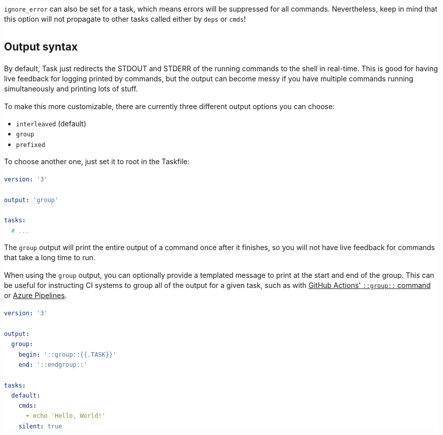 `ignore_error` can also be set for a task, which means errors will be suppressed
for all commands. Nevertheless, keep in mind that this option will not propagate
to other tasks called either by `deps` or `cmds`!

## Output syntax

By default, Task just redirects the STDOUT and STDERR of the running commands to
the shell in real-time. This is good for having live feedback for logging
printed by commands, but the output can become messy if you have multiple
commands running simultaneously and printing lots of stuff.

To make this more customizable, there are currently three different output
options you can choose:

- `interleaved` (default)
- `group`
- `prefixed`

To choose another one, just set it to root in the Taskfile:

```yaml
version: '3'

output: 'group'

tasks:
  # ...
```

The `group` output will print the entire output of a command once after it
finishes, so you will not have live feedback for commands that take a long time
to run.

When using the `group` output, you can optionally provide a templated message to
print at the start and end of the group. This can be useful for instructing CI
systems to group all of the output for a given task, such as with
[GitHub Actions' `::group::` command](https://docs.github.com/en/actions/learn-github-actions/workflow-commands-for-github-actions#grouping-log-lines)
or
[Azure Pipelines](https://docs.microsoft.com/en-us/azure/devops/pipelines/scripts/logging-commands?expand=1&view=azure-devops&tabs=bash#formatting-commands).

```yaml
version: '3'

output:
  group:
    begin: '::group::{{.TASK}}'
    end: '::endgroup::'

tasks:
  default:
    cmds:
      - echo 'Hello, World!'
    silent: true
```
